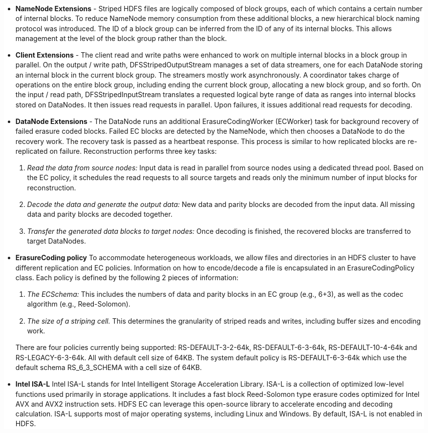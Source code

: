  *  **NameNode Extensions** - Striped HDFS files are logically composed of block groups, each of which contains a certain number of internal blocks.
    To reduce NameNode memory consumption from these additional blocks, a new hierarchical block naming protocol was introduced. The ID of a block group can be inferred from the ID of any of its internal blocks. This allows management at the level of the block group rather than the block.

 *  **Client Extensions** - The client read and write paths were enhanced to work on multiple internal blocks in a block group in parallel.
    On the output / write path, DFSStripedOutputStream manages a set of data streamers, one for each DataNode storing an internal block in the current block group. The streamers mostly
    work asynchronously. A coordinator takes charge of operations on the entire block group, including ending the current block group, allocating a new block group, and so forth.
    On the input / read path, DFSStripedInputStream translates a requested logical byte range of data as ranges into internal blocks stored on DataNodes. It then issues read requests in
    parallel. Upon failures, it issues additional read requests for decoding.

 *  **DataNode Extensions** - The DataNode runs an additional ErasureCodingWorker (ECWorker) task for background recovery of failed erasure coded blocks. Failed EC blocks are detected by the NameNode, which then chooses a DataNode to do the recovery work. The recovery task is passed as a heartbeat response. This process is similar to how replicated blocks are re-replicated on failure. Reconstruction performs three key tasks:

      1. _Read the data from source nodes:_ Input data is read in parallel from source nodes using a dedicated thread pool.
        Based on the EC policy, it schedules the read requests to all source targets and reads only the minimum number of input blocks for reconstruction.

      2. _Decode the data and generate the output data:_ New data and parity blocks are decoded from the input data. All missing data and parity blocks are decoded together.

      3. _Transfer the generated data blocks to target nodes:_ Once decoding is finished, the recovered blocks are transferred to target DataNodes.

 *  **ErasureCoding policy**
    To accommodate heterogeneous workloads, we allow files and directories in an HDFS cluster to have different replication and EC policies.
    Information on how to encode/decode a file is encapsulated in an ErasureCodingPolicy class. Each policy is defined by the following 2 pieces of information:

      1. _The ECSchema:_ This includes the numbers of data and parity blocks in an EC group (e.g., 6+3), as well as the codec algorithm (e.g., Reed-Solomon).

      2. _The size of a striping cell._ This determines the granularity of striped reads and writes, including buffer sizes and encoding work.

    There are four policies currently being supported: RS-DEFAULT-3-2-64k, RS-DEFAULT-6-3-64k, RS-DEFAULT-10-4-64k and RS-LEGACY-6-3-64k. All with default cell size of 64KB. The system default policy is RS-DEFAULT-6-3-64k which use the default schema RS_6_3_SCHEMA with a cell size of 64KB.

 *  **Intel ISA-L**
    Intel ISA-L stands for Intel Intelligent Storage Acceleration Library. ISA-L is a collection of optimized low-level functions used primarily in storage applications. It includes a fast block Reed-Solomon type erasure codes optimized for Intel AVX and AVX2 instruction sets.
    HDFS EC can leverage this open-source library to accelerate encoding and decoding calculation. ISA-L supports most of major operating systems, including Linux and Windows. By default, ISA-L is not enabled in HDFS.
